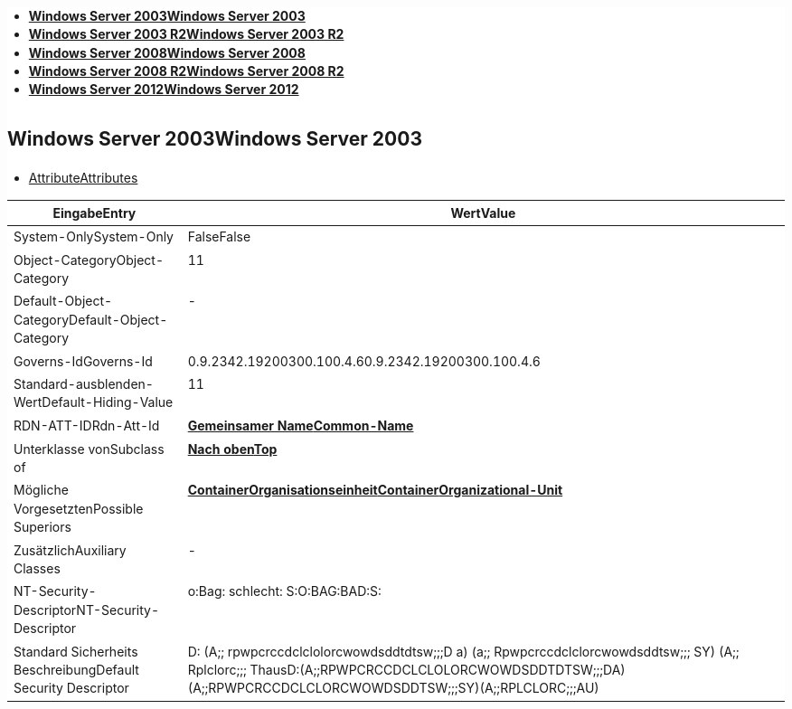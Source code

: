 -   [<span data-ttu-id="65fec-117">**Windows Server 2003**</span><span class="sxs-lookup"><span data-stu-id="65fec-117">**Windows Server 2003**</span></span>](#windows-server-2003)
-   [<span data-ttu-id="65fec-118">**Windows Server 2003 R2**</span><span class="sxs-lookup"><span data-stu-id="65fec-118">**Windows Server 2003 R2**</span></span>](#windows-server-2003-r2)
-   [<span data-ttu-id="65fec-119">**Windows Server 2008**</span><span class="sxs-lookup"><span data-stu-id="65fec-119">**Windows Server 2008**</span></span>](#windows-server-2008)
-   [<span data-ttu-id="65fec-120">**Windows Server 2008 R2**</span><span class="sxs-lookup"><span data-stu-id="65fec-120">**Windows Server 2008 R2**</span></span>](#windows-server-2008-r2)
-   [<span data-ttu-id="65fec-121">**Windows Server 2012**</span><span class="sxs-lookup"><span data-stu-id="65fec-121">**Windows Server 2012**</span></span>](#windows-server-2012)

## <a name="windows-server-2003"></a><span data-ttu-id="65fec-122">Windows Server 2003</span><span class="sxs-lookup"><span data-stu-id="65fec-122">Windows Server 2003</span></span>

-   [<span data-ttu-id="65fec-123">Attribute</span><span class="sxs-lookup"><span data-stu-id="65fec-123">Attributes</span></span>](#windows-server-2003-attributes)



| <span data-ttu-id="65fec-124">Eingabe</span><span class="sxs-lookup"><span data-stu-id="65fec-124">Entry</span></span> | <span data-ttu-id="65fec-125">Wert</span><span class="sxs-lookup"><span data-stu-id="65fec-125">Value</span></span> |
|-----------------------------|--------------------------------------------------------------------------------------------------|
| <span data-ttu-id="65fec-126">System-Only</span><span class="sxs-lookup"><span data-stu-id="65fec-126">System-Only</span></span>                 | <span data-ttu-id="65fec-127">False</span><span class="sxs-lookup"><span data-stu-id="65fec-127">False</span></span>                                                                                            |
| <span data-ttu-id="65fec-128">Object-Category</span><span class="sxs-lookup"><span data-stu-id="65fec-128">Object-Category</span></span>             | <span data-ttu-id="65fec-129">1</span><span class="sxs-lookup"><span data-stu-id="65fec-129">1</span></span>                                                                                                |
| <span data-ttu-id="65fec-130">Default-Object-Category</span><span class="sxs-lookup"><span data-stu-id="65fec-130">Default-Object-Category</span></span>     | \-                                                                                               |
| <span data-ttu-id="65fec-131">Governs-Id</span><span class="sxs-lookup"><span data-stu-id="65fec-131">Governs-Id</span></span>                  | <span data-ttu-id="65fec-132">0.9.2342.19200300.100.4.6</span><span class="sxs-lookup"><span data-stu-id="65fec-132">0.9.2342.19200300.100.4.6</span></span>                                                                        |
| <span data-ttu-id="65fec-133">Standard-ausblenden-Wert</span><span class="sxs-lookup"><span data-stu-id="65fec-133">Default-Hiding-Value</span></span>        | <span data-ttu-id="65fec-134">1</span><span class="sxs-lookup"><span data-stu-id="65fec-134">1</span></span>                                                                                                |
| <span data-ttu-id="65fec-135">RDN-ATT-ID</span><span class="sxs-lookup"><span data-stu-id="65fec-135">Rdn-Att-Id</span></span>                  | [<span data-ttu-id="65fec-136">**Gemeinsamer Name**</span><span class="sxs-lookup"><span data-stu-id="65fec-136">**Common-Name**</span></span>](a-cn.md)<br/>                                                           |
| <span data-ttu-id="65fec-137">Unterklasse von</span><span class="sxs-lookup"><span data-stu-id="65fec-137">Subclass of</span></span>                 | [<span data-ttu-id="65fec-138">**Nach oben**</span><span class="sxs-lookup"><span data-stu-id="65fec-138">**Top**</span></span>](c-top.md)<br/>                                                                  |
| <span data-ttu-id="65fec-139">Mögliche Vorgesetzten</span><span class="sxs-lookup"><span data-stu-id="65fec-139">Possible Superiors</span></span>          | <span data-ttu-id="65fec-140">[**Container**](c-container.md)[**Organisationseinheit**](c-organizationalunit.md)</span><span class="sxs-lookup"><span data-stu-id="65fec-140">[**Container**](c-container.md)[**Organizational-Unit**](c-organizationalunit.md)</span></span>              |
| <span data-ttu-id="65fec-141">Zusätzlich</span><span class="sxs-lookup"><span data-stu-id="65fec-141">Auxiliary Classes</span></span>           | \-                                                                                               |
| <span data-ttu-id="65fec-142">NT-Security-Descriptor</span><span class="sxs-lookup"><span data-stu-id="65fec-142">NT-Security-Descriptor</span></span>      | <span data-ttu-id="65fec-143">o:Bag: schlecht: S:</span><span class="sxs-lookup"><span data-stu-id="65fec-143">O:BAG:BAD:S:</span></span>                                                                                     |
| <span data-ttu-id="65fec-144">Standard Sicherheits Beschreibung</span><span class="sxs-lookup"><span data-stu-id="65fec-144">Default Security Descriptor</span></span> | <span data-ttu-id="65fec-145">D: (A;; rpwpcrccdclclolorcwowdsddtdtsw;;;D a) (a;; Rpwpcrccdclclorcwowdsddtsw;;; SY) (A;; Rplclorc;;; Thaus</span><span class="sxs-lookup"><span data-stu-id="65fec-145">D:(A;;RPWPCRCCDCLCLOLORCWOWDSDDTDTSW;;;DA)(A;;RPWPCRCCDCLCLORCWOWDSDDTSW;;;SY)(A;;RPLCLORC;;;AU)</span></span> |